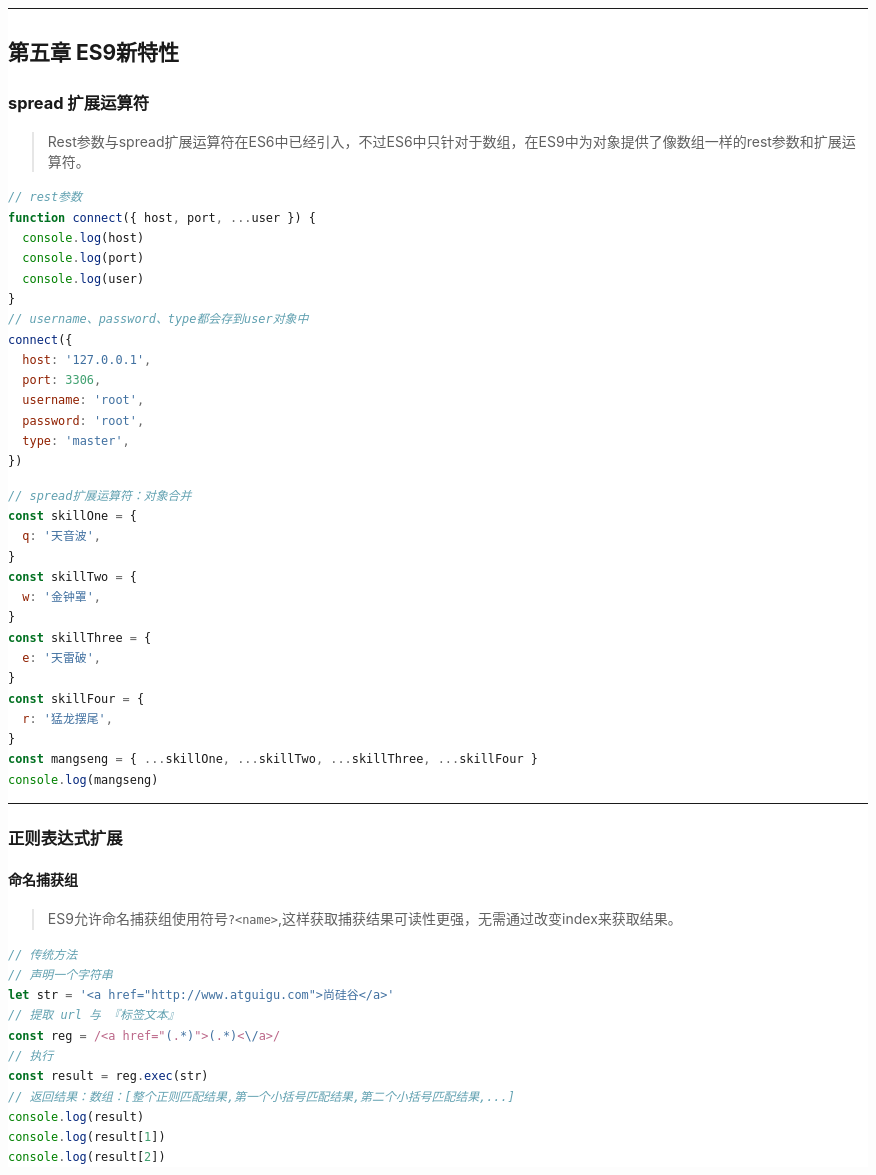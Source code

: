 ------

## 第五章 ES9新特性

### spread 扩展运算符

> Rest参数与spread扩展运算符在ES6中已经引入，不过ES6中只针对于数组，在ES9中为对象提供了像数组一样的rest参数和扩展运算符。

```js
// rest参数
function connect({ host, port, ...user }) {
  console.log(host)
  console.log(port)
  console.log(user)
}
// username、password、type都会存到user对象中
connect({
  host: '127.0.0.1',
  port: 3306,
  username: 'root',
  password: 'root',
  type: 'master',
})
```

```js
// spread扩展运算符：对象合并
const skillOne = {
  q: '天音波',
}
const skillTwo = {
  w: '金钟罩',
}
const skillThree = {
  e: '天雷破',
}
const skillFour = {
  r: '猛龙摆尾',
}
const mangseng = { ...skillOne, ...skillTwo, ...skillThree, ...skillFour }
console.log(mangseng)
```

------

### 正则表达式扩展

#### 命名捕获组

> ES9允许命名捕获组使用符号`?<name>`,这样获取捕获结果可读性更强，无需通过改变index来获取结果。

```js
// 传统方法
// 声明一个字符串
let str = '<a href="http://www.atguigu.com">尚硅谷</a>'
// 提取 url 与 『标签文本』
const reg = /<a href="(.*)">(.*)<\/a>/
// 执行
const result = reg.exec(str)
// 返回结果：数组：[整个正则匹配结果,第一个小括号匹配结果,第二个小括号匹配结果,...]
console.log(result)
console.log(result[1])
console.log(result[2])
```
